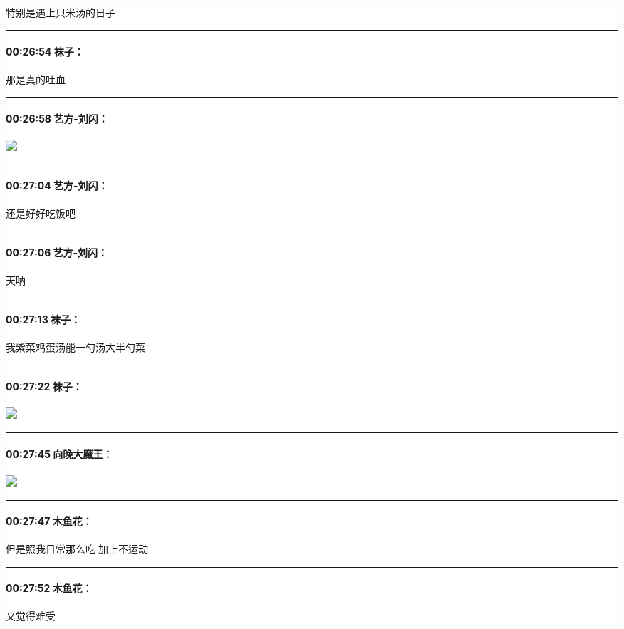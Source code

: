 特别是遇上只米汤的日子

*****

#### 00:26:54  袜子：

那是真的吐血

*****

#### 00:26:58  艺方-刘闪：

<img src="http://gchat.qpic.cn/gchatpic_new/3023857629/614391357-2212866952-CEAB11CD20DBE68F6AB542F5D2725146/0?term=2" max_width="50%" />

*****

#### 00:27:04  艺方-刘闪：

还是好好吃饭吧

*****

#### 00:27:06  艺方-刘闪：

天呐

*****

#### 00:27:13  袜子：

我紫菜鸡蛋汤能一勺汤大半勺菜

*****

#### 00:27:22  袜子：

<img src="http://gchat.qpic.cn/gchatpic_new/1252281412/614391357-2290378121-164524FA324C868B709A007572B19266/0?term=2" max_width="50%" />

*****

#### 00:27:45  向晚大魔王：

<img src="http://gchat.qpic.cn/gchatpic_new/2994013508/614391357-2443861657-0275A2D8F98C6EC28244DDEE18395CA0/0?term=2" max_width="50%" />

*****

#### 00:27:47  木鱼花：

但是照我日常那么吃 加上不运动

*****

#### 00:27:52  木鱼花：

又觉得难受
